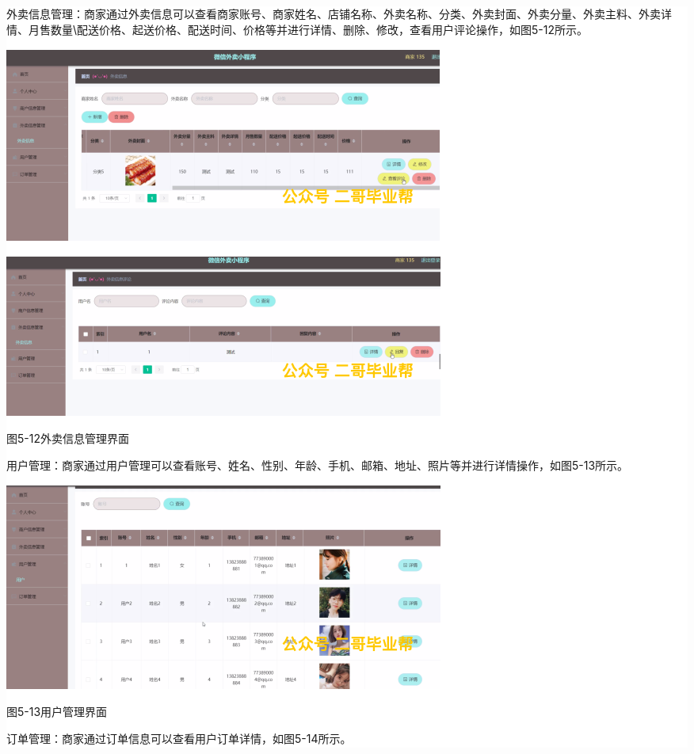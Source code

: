 外卖信息管理：商家通过外卖信息可以查看商家账号、商家姓名、店铺名称、外卖名称、分类、外卖封面、外卖分量、外卖主料、外卖详情、月售数量\配送价格、起送价格、配送时间、价格等并进行详情、删除、修改，查看用户评论操作，如图5-12所示。


![](/md/blog.020.png)

![](/md/blog.021.png)

图5-12外卖信息管理界面

用户管理：商家通过用户管理可以查看账号、姓名、性别、年龄、手机、邮箱、地址、照片等并进行详情操作，如图5-13所示。

![](/md/blog.022.png)

图5-13用户管理界面

订单管理：商家通过订单信息可以查看用户订单详情，如图5-14所示。

